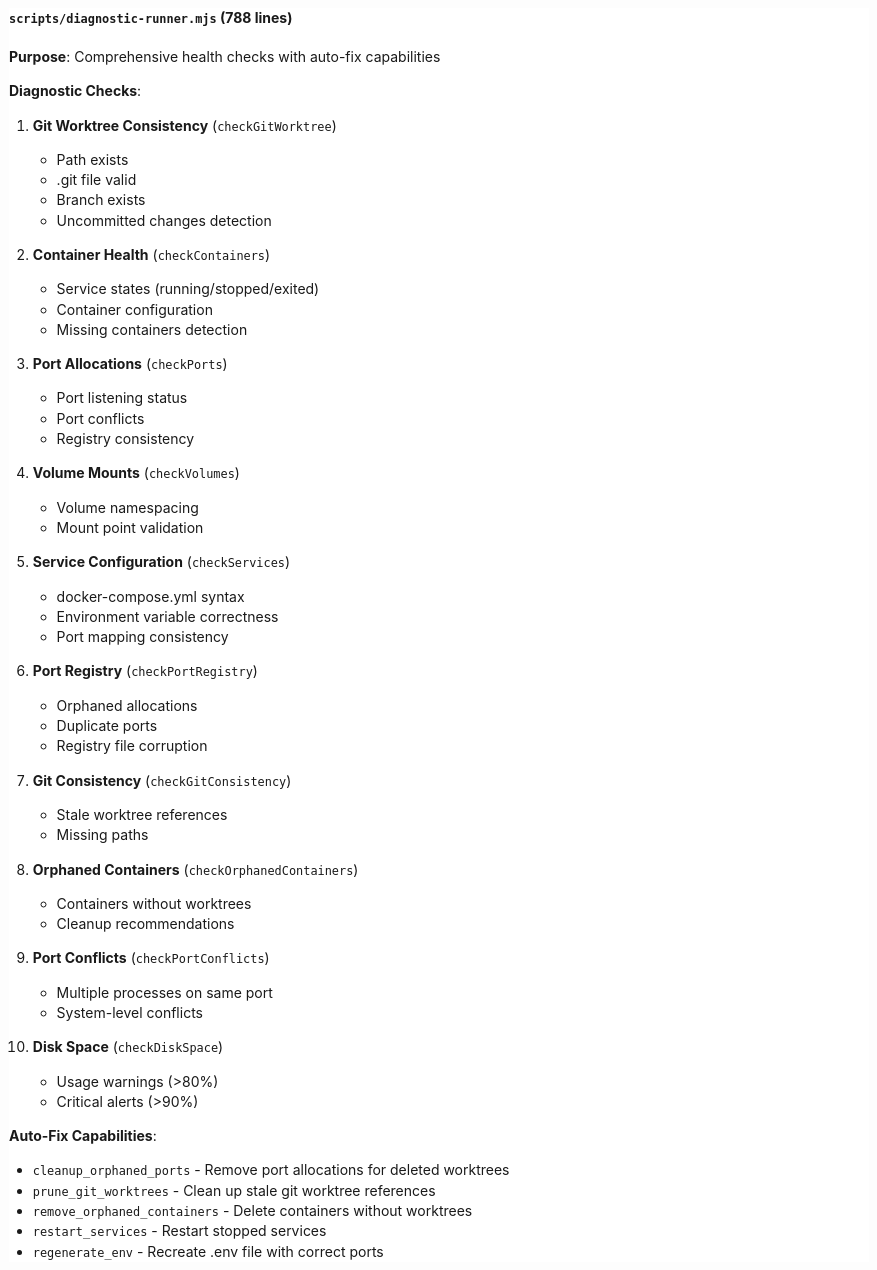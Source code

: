 
#### `scripts/diagnostic-runner.mjs` (788 lines)
**Purpose**: Comprehensive health checks with auto-fix capabilities

**Diagnostic Checks**:

1. **Git Worktree Consistency** (`checkGitWorktree`)
   - Path exists
   - .git file valid
   - Branch exists
   - Uncommitted changes detection

2. **Container Health** (`checkContainers`)
   - Service states (running/stopped/exited)
   - Container configuration
   - Missing containers detection

3. **Port Allocations** (`checkPorts`)
   - Port listening status
   - Port conflicts
   - Registry consistency

4. **Volume Mounts** (`checkVolumes`)
   - Volume namespacing
   - Mount point validation

5. **Service Configuration** (`checkServices`)
   - docker-compose.yml syntax
   - Environment variable correctness
   - Port mapping consistency

6. **Port Registry** (`checkPortRegistry`)
   - Orphaned allocations
   - Duplicate ports
   - Registry file corruption

7. **Git Consistency** (`checkGitConsistency`)
   - Stale worktree references
   - Missing paths

8. **Orphaned Containers** (`checkOrphanedContainers`)
   - Containers without worktrees
   - Cleanup recommendations

9. **Port Conflicts** (`checkPortConflicts`)
   - Multiple processes on same port
   - System-level conflicts

10. **Disk Space** (`checkDiskSpace`)
    - Usage warnings (>80%)
    - Critical alerts (>90%)

**Auto-Fix Capabilities**:
- `cleanup_orphaned_ports` - Remove port allocations for deleted worktrees
- `prune_git_worktrees` - Clean up stale git worktree references
- `remove_orphaned_containers` - Delete containers without worktrees
- `restart_services` - Restart stopped services
- `regenerate_env` - Recreate .env file with correct ports
